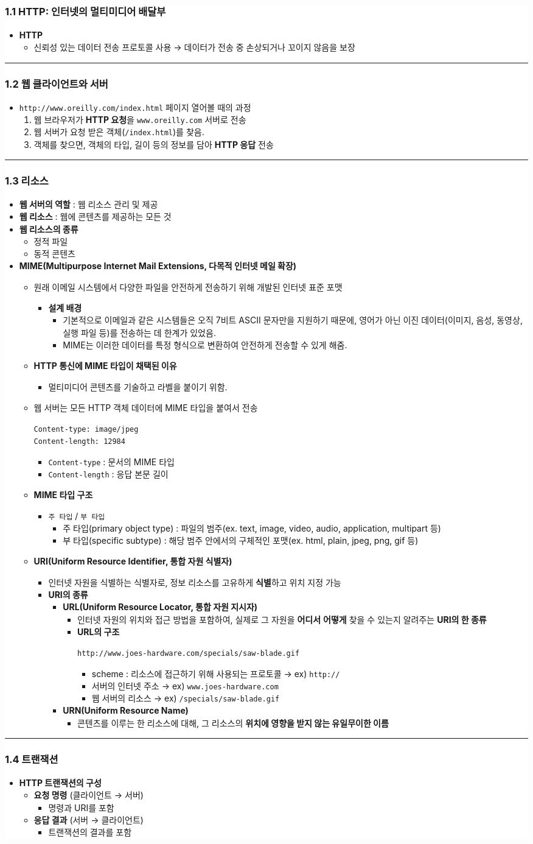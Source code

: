 ### 1.1 HTTP: 인터넷의 멀티미디어 배달부
- **HTTP**
  - 신뢰성 있는 데이터 전송 프로토콜 사용 → 데이터가 전송 중 손상되거나 꼬이지 않음을 보장
---
### 1.2 웹 클라이언트와 서버
- `http://www.oreilly.com/index.html` 페이지 열어볼 때의 과정
  1. 웹 브라우저가 **HTTP 요청**을 `www.oreilly.com` 서버로 전송
  2. 웹 서버가 요청 받은 객체(`/index.html`)를 찾음.
  3. 객체를 찾으면, 객체의 타입, 길이 등의 정보를 담아 **HTTP 응답** 전송
---
### 1.3 리소스
- **웹 서버의 역할** : 웹 리소스 관리 및 제공
- **웹 리소스** : 웹에 콘텐츠를 제공하는 모든 것
- **웹 리소스의 종류**
  - 정적 파일
  - 동적 콘텐츠
- **MIME(Multipurpose Internet Mail Extensions, 다목적 인터넷 메일 확장)**
  - 원래 이메일 시스템에서 다양한 파일을 안전하게 전송하기 위해 개발된 인터넷 표준 포맷
    - **설계 배경**
      - 기본적으로 이메일과 같은 시스템들은 오직 7비트 ASCII 문자만을 지원하기 때문에, 영어가 아닌 이진 데이터(이미지, 음성, 동영상, 실행 파일 등)를 전송하는 데 한계가 있었음.
      - MIME는 이러한 데이터를 특정 형식으로 변환하여 안전하게 전송할 수 있게 해줌.

  - **HTTP 통신에 MIME 타입이 채택된 이유**
    - 멀티미디어 콘텐츠를 기술하고 라벨을 붙이기 위함.
  - 웹 서버는 모든 HTTP 객체 데이터에 MIME 타입을 붙여서 전송
    ```
    Content-type: image/jpeg
    Content-length: 12984
    ```
    - `Content-type` : 문서의 MIME 타입
    - `Content-length` : 응답 본문 길이
      
  - **MIME 타입 구조**
    - `주 타입` / `부 타입`
      - 주 타입(primary object type) : 파일의 범주(ex. text, image, video, audio, application, multipart 등)
      - 부 타입(specific subtype) : 해당 범주 안에서의 구체적인 포맷(ex. html, plain, jpeg, png, gif 등)
  - **URI(Uniform Resource Identifier, 통합 자원 식별자)**
    - 인터넷 자원을 식별하는 식별자로, 정보 리소스를 고유하게 **식별**하고 위치 지정 가능
    - **URI의 종류**
      - **URL(Uniform Resource Locator, 통합 자원 지시자)**
        - 인터넷 자원의 위치와 접근 방법을 포함하여, 실제로 그 자원을 **어디서** **어떻게** 찾을 수 있는지 알려주는 **URI의 한 종류**
        - **URL의 구조**
          ```
          http://www.joes-hardware.com/specials/saw-blade.gif
          ```
          - scheme : 리소스에 접근하기 위해 사용되는 프로토콜 → ex) `http://`
          - 서버의 인터넷 주소 → ex) `www.joes-hardware.com`
          - 웹 서버의 리소스 → ex) `/specials/saw-blade.gif`
      - **URN(Uniform Resource Name)**
        - 콘텐츠를 이루는 한 리소스에 대해, 그 리소스의 **위치에 영향을 받지 않는 유일무이한 이름**
---
### 1.4 트랜잭션
- **HTTP 트랜잭션의 구성**
  - **요청 명령** (클라이언트 → 서버)
    - 명령과 URI를 포함
  - **응답 결과** (서버 → 클라이언트)
    - 트랜잭션의 결과를 포함
    